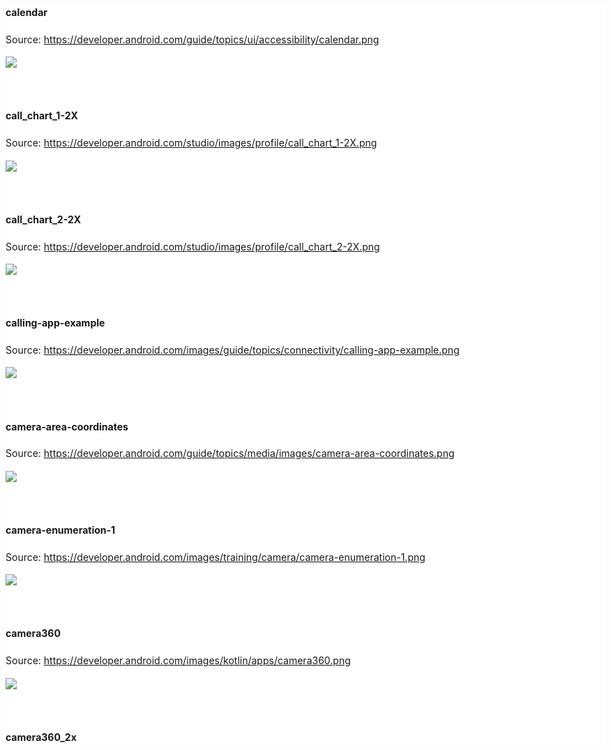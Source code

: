 #### calendar

Source: https://developer.android.com/guide/topics/ui/accessibility/calendar.png

![](https://developer.android.com/guide/topics/ui/accessibility/calendar.png)

<br>

#### call_chart_1-2X

Source: https://developer.android.com/studio/images/profile/call_chart_1-2X.png

![](https://developer.android.com/studio/images/profile/call_chart_1-2X.png)

<br>

#### call_chart_2-2X

Source: https://developer.android.com/studio/images/profile/call_chart_2-2X.png

![](https://developer.android.com/studio/images/profile/call_chart_2-2X.png)

<br>

#### calling-app-example

Source: https://developer.android.com/images/guide/topics/connectivity/calling-app-example.png

![](https://developer.android.com/images/guide/topics/connectivity/calling-app-example.png)

<br>

#### camera-area-coordinates

Source: https://developer.android.com/guide/topics/media/images/camera-area-coordinates.png

![](https://developer.android.com/guide/topics/media/images/camera-area-coordinates.png)

<br>

#### camera-enumeration-1

Source: https://developer.android.com/images/training/camera/camera-enumeration-1.png

![](https://developer.android.com/images/training/camera/camera-enumeration-1.png)

<br>

#### camera360

Source: https://developer.android.com/images/kotlin/apps/camera360.png

![](https://developer.android.com/images/kotlin/apps/camera360.png)

<br>

#### camera360_2x
